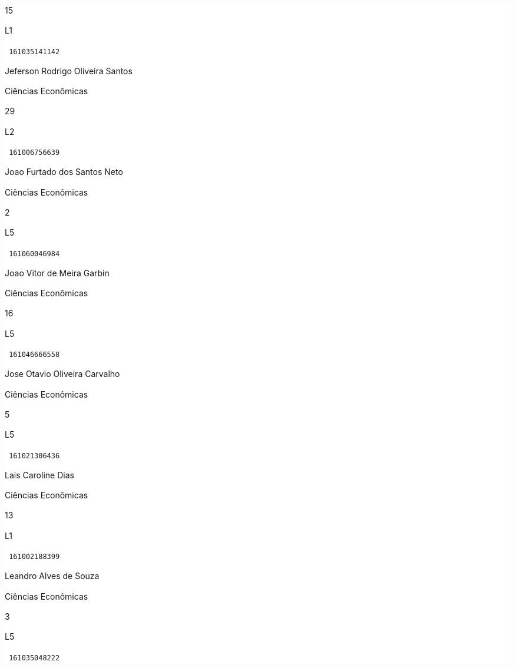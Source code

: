    15

   L1

     161035141142

   Jeferson Rodrigo Oliveira Santos

   Ciências Econômicas

   29

   L2

     161006756639

   Joao Furtado dos Santos Neto

   Ciências Econômicas

   2

   L5

     161060046984

   Joao Vitor de Meira Garbin

   Ciências Econômicas

   16

   L5

     161046666558

   Jose Otavio Oliveira Carvalho

   Ciências Econômicas

   5

   L5

     161021306436

   Lais Caroline Dias

   Ciências Econômicas

   13

   L1

     161002188399

   Leandro Alves de Souza

   Ciências Econômicas

   3

   L5

     161035048222
